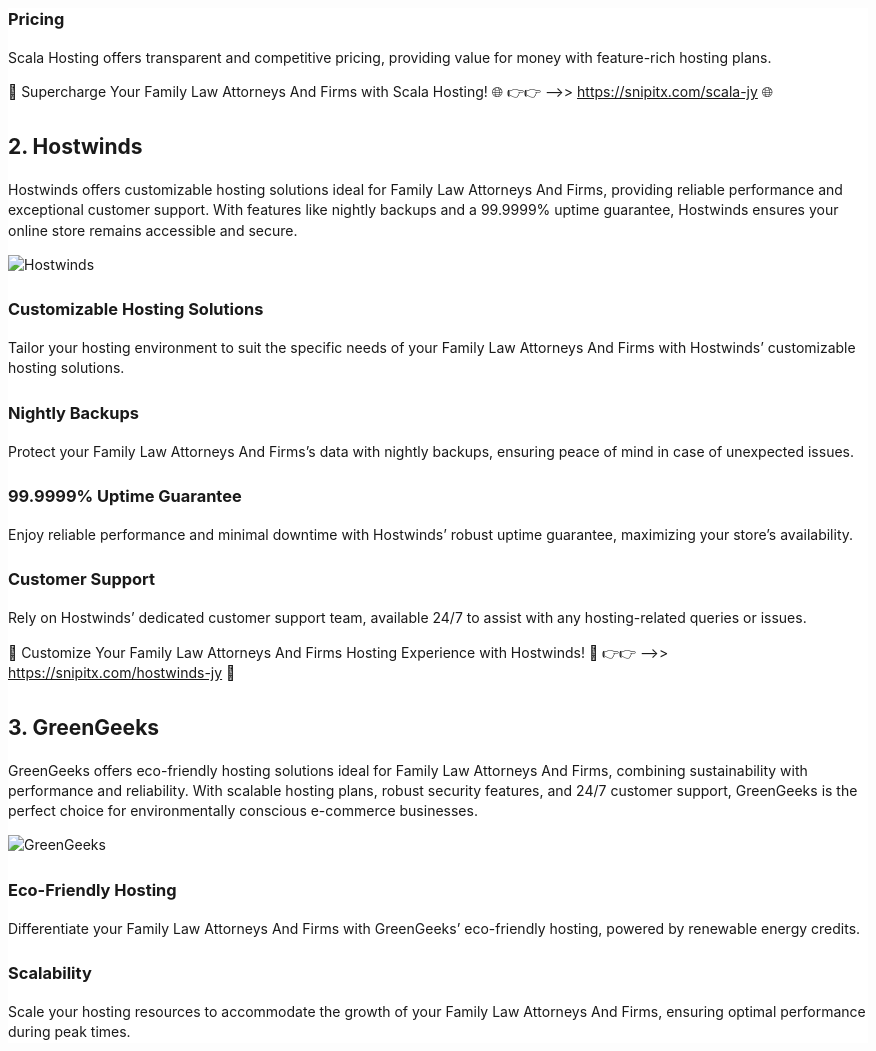 ### Pricing
Scala Hosting offers transparent and competitive pricing, providing value for money with feature-rich hosting plans.

🚀 Supercharge Your Family Law Attorneys And Firms with Scala Hosting! 🌐
👉👉 -->> https://snipitx.com/scala-jy 🌐

## 2. Hostwinds

Hostwinds offers customizable hosting solutions ideal for Family Law Attorneys And Firms, providing reliable performance and exceptional customer support. With features like nightly backups and a 99.9999% uptime guarantee, Hostwinds ensures your online store remains accessible and secure.

![Hostwinds](https://i.imgur.com/53aSNXx.jpeg "Hostwinds Hosting")

### Customizable Hosting Solutions
Tailor your hosting environment to suit the specific needs of your Family Law Attorneys And Firms with Hostwinds’ customizable hosting solutions.

### Nightly Backups
Protect your Family Law Attorneys And Firms’s data with nightly backups, ensuring peace of mind in case of unexpected issues.

### 99.9999% Uptime Guarantee
Enjoy reliable performance and minimal downtime with Hostwinds’ robust uptime guarantee, maximizing your store’s availability.

### Customer Support
Rely on Hostwinds’ dedicated customer support team, available 24/7 to assist with any hosting-related queries or issues.

🌟 Customize Your Family Law Attorneys And Firms Hosting Experience with Hostwinds! 🚀
👉👉 -->> https://snipitx.com/hostwinds-jy 🚀


## 3. GreenGeeks

GreenGeeks offers eco-friendly hosting solutions ideal for Family Law Attorneys And Firms, combining sustainability with performance and reliability. With scalable hosting plans, robust security features, and 24/7 customer support, GreenGeeks is the perfect choice for environmentally conscious e-commerce businesses.

![GreenGeeks](https://i.imgur.com/eEwuntu.jpg "GreenGeeks Hosting")

### Eco-Friendly Hosting
Differentiate your Family Law Attorneys And Firms with GreenGeeks’ eco-friendly hosting, powered by renewable energy credits.

### Scalability
Scale your hosting resources to accommodate the growth of your Family Law Attorneys And Firms, ensuring optimal performance during peak times.
